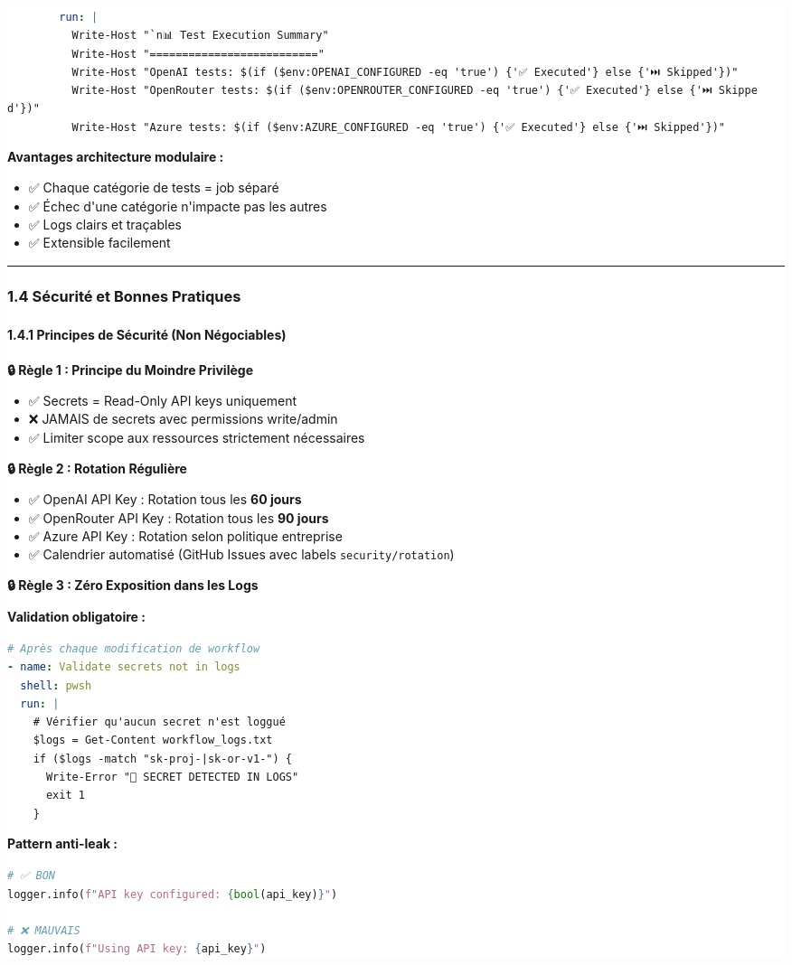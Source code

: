 ```yaml
        run: |
          Write-Host "`n📊 Test Execution Summary"
          Write-Host "=========================="
          Write-Host "OpenAI tests: $(if ($env:OPENAI_CONFIGURED -eq 'true') {'✅ Executed'} else {'⏭️ Skipped'})"
          Write-Host "OpenRouter tests: $(if ($env:OPENROUTER_CONFIGURED -eq 'true') {'✅ Executed'} else {'⏭️ Skipped'})"
          Write-Host "Azure tests: $(if ($env:AZURE_CONFIGURED -eq 'true') {'✅ Executed'} else {'⏭️ Skipped'})"
```

**Avantages architecture modulaire :**
- ✅ Chaque catégorie de tests = job séparé
- ✅ Échec d'une catégorie n'impacte pas les autres
- ✅ Logs clairs et traçables
- ✅ Extensible facilement

---

### 1.4 Sécurité et Bonnes Pratiques

#### 1.4.1 Principes de Sécurité (Non Négociables)

**🔒 Règle 1 : Principe du Moindre Privilège**
- ✅ Secrets = Read-Only API keys uniquement
- ❌ JAMAIS de secrets avec permissions write/admin
- ✅ Limiter scope aux ressources strictement nécessaires

**🔒 Règle 2 : Rotation Régulière**
- ✅ OpenAI API Key : Rotation tous les **60 jours**
- ✅ OpenRouter API Key : Rotation tous les **90 jours**
- ✅ Azure API Key : Rotation selon politique entreprise
- ✅ Calendrier automatisé (GitHub Issues avec labels `security/rotation`)

**🔒 Règle 3 : Zéro Exposition dans les Logs**

**Validation obligatoire :**
```yaml
# Après chaque modification de workflow
- name: Validate secrets not in logs
  shell: pwsh
  run: |
    # Vérifier qu'aucun secret n'est loggué
    $logs = Get-Content workflow_logs.txt
    if ($logs -match "sk-proj-|sk-or-v1-") {
      Write-Error "🚨 SECRET DETECTED IN LOGS"
      exit 1
    }
```

**Pattern anti-leak :**
```python
# ✅ BON
logger.info(f"API key configured: {bool(api_key)}")

# ❌ MAUVAIS
logger.info(f"Using API key: {api_key}")
```
